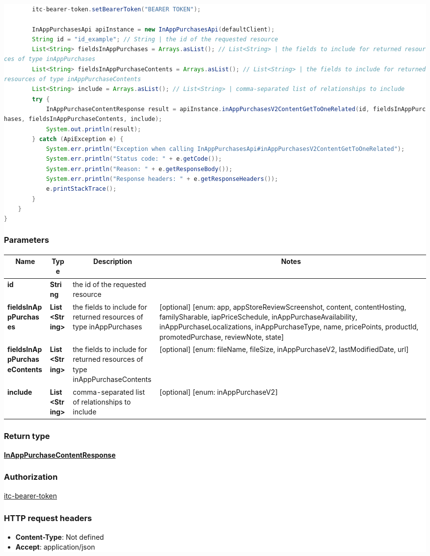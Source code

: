 ```java
        itc-bearer-token.setBearerToken("BEARER TOKEN");

        InAppPurchasesApi apiInstance = new InAppPurchasesApi(defaultClient);
        String id = "id_example"; // String | the id of the requested resource
        List<String> fieldsInAppPurchases = Arrays.asList(); // List<String> | the fields to include for returned resources of type inAppPurchases
        List<String> fieldsInAppPurchaseContents = Arrays.asList(); // List<String> | the fields to include for returned resources of type inAppPurchaseContents
        List<String> include = Arrays.asList(); // List<String> | comma-separated list of relationships to include
        try {
            InAppPurchaseContentResponse result = apiInstance.inAppPurchasesV2ContentGetToOneRelated(id, fieldsInAppPurchases, fieldsInAppPurchaseContents, include);
            System.out.println(result);
        } catch (ApiException e) {
            System.err.println("Exception when calling InAppPurchasesApi#inAppPurchasesV2ContentGetToOneRelated");
            System.err.println("Status code: " + e.getCode());
            System.err.println("Reason: " + e.getResponseBody());
            System.err.println("Response headers: " + e.getResponseHeaders());
            e.printStackTrace();
        }
    }
}
```

### Parameters


| Name | Type | Description  | Notes |
|------------- | ------------- | ------------- | -------------|
| **id** | **String**| the id of the requested resource | |
| **fieldsInAppPurchases** | **List&lt;String&gt;**| the fields to include for returned resources of type inAppPurchases | [optional] [enum: app, appStoreReviewScreenshot, content, contentHosting, familySharable, iapPriceSchedule, inAppPurchaseAvailability, inAppPurchaseLocalizations, inAppPurchaseType, name, pricePoints, productId, promotedPurchase, reviewNote, state] |
| **fieldsInAppPurchaseContents** | **List&lt;String&gt;**| the fields to include for returned resources of type inAppPurchaseContents | [optional] [enum: fileName, fileSize, inAppPurchaseV2, lastModifiedDate, url] |
| **include** | **List&lt;String&gt;**| comma-separated list of relationships to include | [optional] [enum: inAppPurchaseV2] |

### Return type

[**InAppPurchaseContentResponse**](InAppPurchaseContentResponse.md)

### Authorization

[itc-bearer-token](../README.md#itc-bearer-token)

### HTTP request headers

- **Content-Type**: Not defined
- **Accept**: application/json

